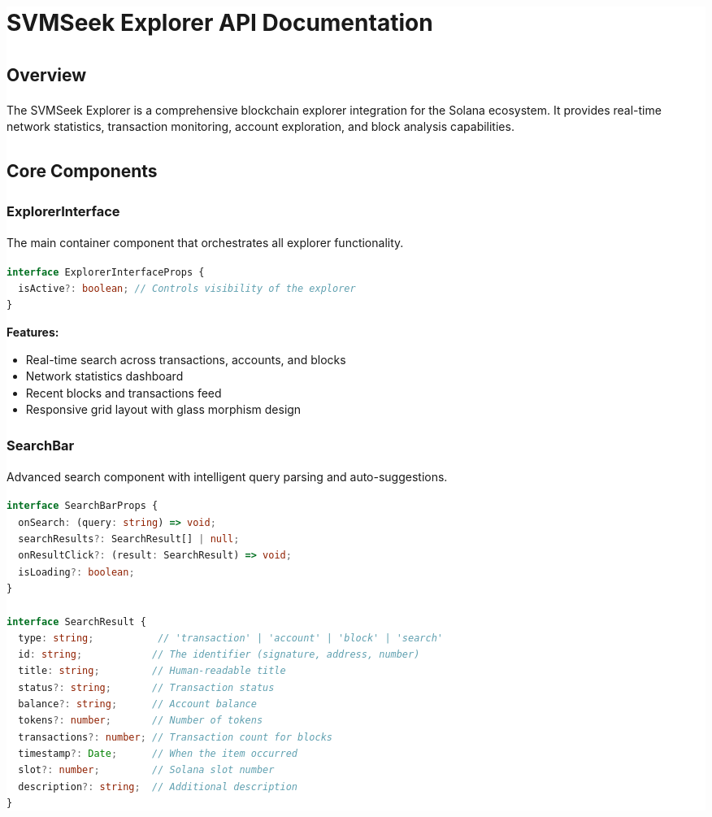 # SVMSeek Explorer API Documentation

## Overview

The SVMSeek Explorer is a comprehensive blockchain explorer integration for the Solana ecosystem. It provides real-time network statistics, transaction monitoring, account exploration, and block analysis capabilities.

## Core Components

### ExplorerInterface

The main container component that orchestrates all explorer functionality.

```typescript
interface ExplorerInterfaceProps {
  isActive?: boolean; // Controls visibility of the explorer
}
```

**Features:**
- Real-time search across transactions, accounts, and blocks
- Network statistics dashboard
- Recent blocks and transactions feed
- Responsive grid layout with glass morphism design

### SearchBar

Advanced search component with intelligent query parsing and auto-suggestions.

```typescript
interface SearchBarProps {
  onSearch: (query: string) => void;
  searchResults?: SearchResult[] | null;
  onResultClick?: (result: SearchResult) => void;
  isLoading?: boolean;
}

interface SearchResult {
  type: string;           // 'transaction' | 'account' | 'block' | 'search'
  id: string;            // The identifier (signature, address, number)
  title: string;         // Human-readable title
  status?: string;       // Transaction status
  balance?: string;      // Account balance
  tokens?: number;       // Number of tokens
  transactions?: number; // Transaction count for blocks
  timestamp?: Date;      // When the item occurred
  slot?: number;         // Solana slot number
  description?: string;  // Additional description
}
```
